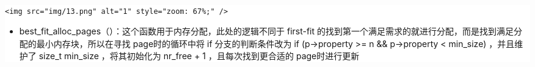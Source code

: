     <img src="img/13.png" alt="1" style="zoom: 67%;" />

  - best_fit_alloc_pages（）：这个函数用于内存分配，此处的逻辑不同于 first-fit 的找到第一个满足需求的就进行分配，而是找到满足分配的最小内存块，所以在寻找 page时的循环中将 if
    分支的判断条件改为 if (p->property >= n && p->property < min_size) ，并且维护了
    size_t min_size ，将其初始化为 nr_free + 1 ，且每次找到更合适的 page时进行更新
